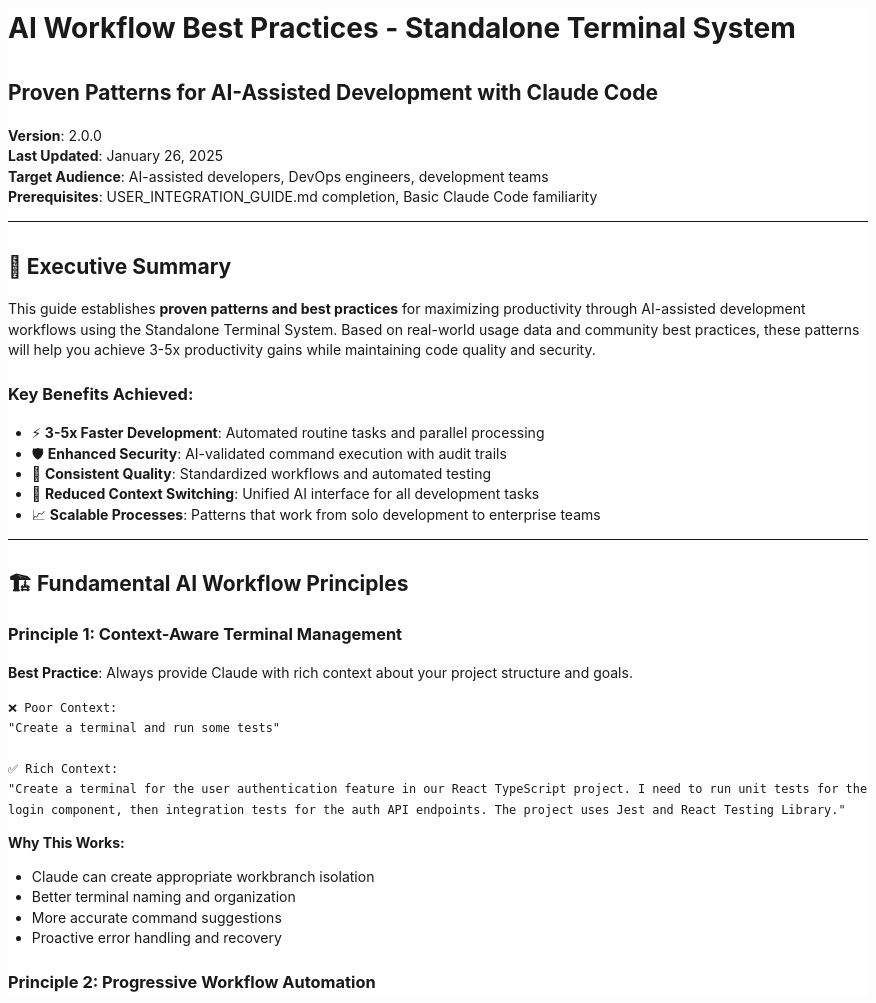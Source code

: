 # AI Workflow Best Practices - Standalone Terminal System
## Proven Patterns for AI-Assisted Development with Claude Code

**Version**: 2.0.0  
**Last Updated**: January 26, 2025  
**Target Audience**: AI-assisted developers, DevOps engineers, development teams  
**Prerequisites**: USER_INTEGRATION_GUIDE.md completion, Basic Claude Code familiarity

---

## 🎯 **Executive Summary**

This guide establishes **proven patterns and best practices** for maximizing productivity through AI-assisted development workflows using the Standalone Terminal System. Based on real-world usage data and community best practices, these patterns will help you achieve 3-5x productivity gains while maintaining code quality and security.

### **Key Benefits Achieved:**
- ⚡ **3-5x Faster Development**: Automated routine tasks and parallel processing
- 🛡️ **Enhanced Security**: AI-validated command execution with audit trails
- 🔄 **Consistent Quality**: Standardized workflows and automated testing
- 🚀 **Reduced Context Switching**: Unified AI interface for all development tasks
- 📈 **Scalable Processes**: Patterns that work from solo development to enterprise teams

---

## 🏗️ **Fundamental AI Workflow Principles**

### **Principle 1: Context-Aware Terminal Management**

**Best Practice**: Always provide Claude with rich context about your project structure and goals.

```
❌ Poor Context:
"Create a terminal and run some tests"

✅ Rich Context:  
"Create a terminal for the user authentication feature in our React TypeScript project. I need to run unit tests for the login component, then integration tests for the auth API endpoints. The project uses Jest and React Testing Library."
```

**Why This Works:**
- Claude can create appropriate workbranch isolation
- Better terminal naming and organization
- More accurate command suggestions
- Proactive error handling and recovery

### **Principle 2: Progressive Workflow Automation**
